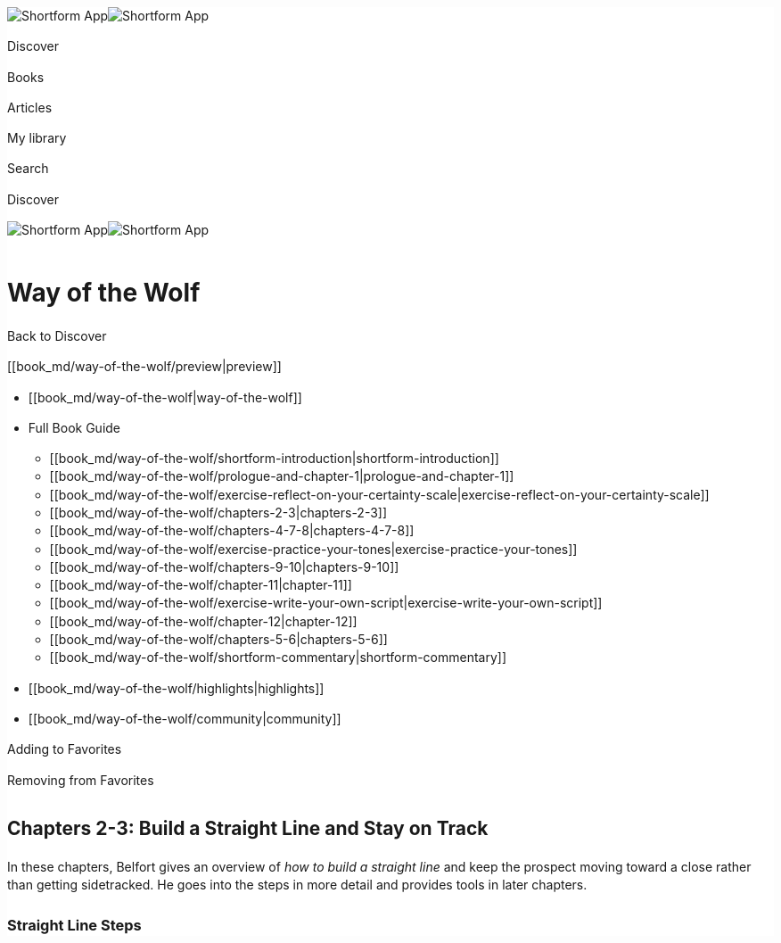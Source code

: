 ![Shortform App](/img/logo.36a2399e.svg)![Shortform App](/img/logo-dark.70c1b072.svg)

Discover

Books

Articles

My library

Search

Discover

![Shortform App](/img/logo.36a2399e.svg)![Shortform App](/img/logo-dark.70c1b072.svg)

# Way of the Wolf

Back to Discover

[[book_md/way-of-the-wolf/preview|preview]]

  * [[book_md/way-of-the-wolf|way-of-the-wolf]]
  * Full Book Guide

    * [[book_md/way-of-the-wolf/shortform-introduction|shortform-introduction]]
    * [[book_md/way-of-the-wolf/prologue-and-chapter-1|prologue-and-chapter-1]]
    * [[book_md/way-of-the-wolf/exercise-reflect-on-your-certainty-scale|exercise-reflect-on-your-certainty-scale]]
    * [[book_md/way-of-the-wolf/chapters-2-3|chapters-2-3]]
    * [[book_md/way-of-the-wolf/chapters-4-7-8|chapters-4-7-8]]
    * [[book_md/way-of-the-wolf/exercise-practice-your-tones|exercise-practice-your-tones]]
    * [[book_md/way-of-the-wolf/chapters-9-10|chapters-9-10]]
    * [[book_md/way-of-the-wolf/chapter-11|chapter-11]]
    * [[book_md/way-of-the-wolf/exercise-write-your-own-script|exercise-write-your-own-script]]
    * [[book_md/way-of-the-wolf/chapter-12|chapter-12]]
    * [[book_md/way-of-the-wolf/chapters-5-6|chapters-5-6]]
    * [[book_md/way-of-the-wolf/shortform-commentary|shortform-commentary]]
  * [[book_md/way-of-the-wolf/highlights|highlights]]
  * [[book_md/way-of-the-wolf/community|community]]



Adding to Favorites 

Removing from Favorites 

## Chapters 2-3: Build a Straight Line and Stay on Track

In these chapters, Belfort gives an overview of _how to build a straight line_ and keep the prospect moving toward a close rather than getting sidetracked. He goes into the steps in more detail and provides tools in later chapters.

### Straight Line Steps
